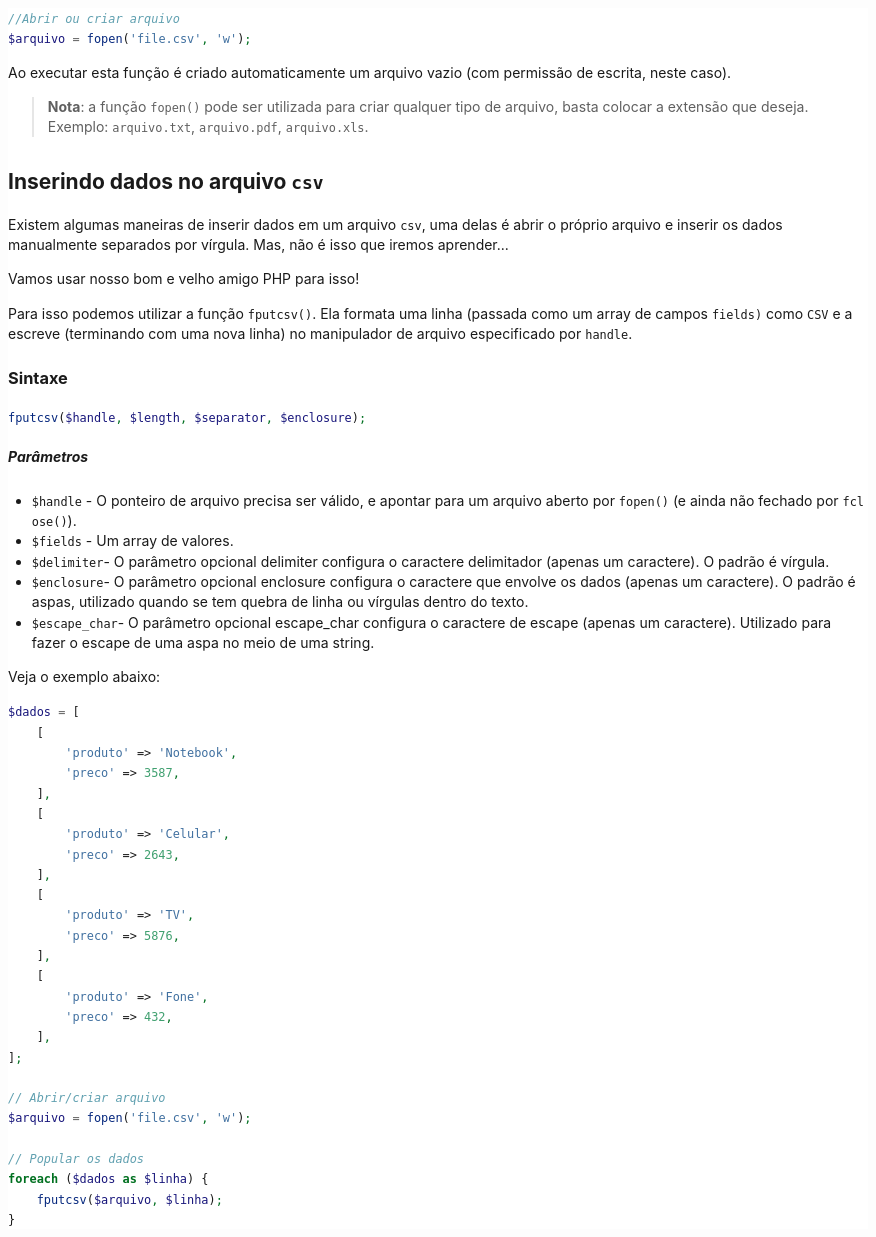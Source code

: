 ```php
//Abrir ou criar arquivo
$arquivo = fopen('file.csv', 'w');
```
Ao executar esta função é criado automaticamente um arquivo vazio (com permissão de escrita, neste caso).

> **Nota**: a função `fopen()` pode ser utilizada para criar qualquer tipo de arquivo, basta colocar a extensão que deseja. Exemplo: `arquivo.txt`, `arquivo.pdf`, `arquivo.xls`.

## Inserindo dados no arquivo `csv`

Existem algumas maneiras de inserir dados em um arquivo `csv`, uma delas é abrir o próprio arquivo e inserir os dados manualmente separados por vírgula. Mas, não é isso que iremos aprender...

Vamos usar nosso bom e velho amigo PHP para isso!

Para isso podemos utilizar a função `fputcsv()`. Ela formata uma linha (passada como um array de campos `fields)` como `CSV` e a escreve (terminando com uma nova linha) no manipulador de arquivo especificado por `handle`.

### Sintaxe
```php
fputcsv($handle, $length, $separator, $enclosure);
```

##### Parâmetros

* `$handle` - O ponteiro de arquivo precisa ser válido, e apontar para um arquivo aberto por `fopen()` (e ainda não fechado por `fclose()`).
* `$fields` - Um array de valores.
* `$delimiter`- O parâmetro opcional delimiter configura o caractere delimitador (apenas um caractere). O padrão é vírgula.
* `$enclosure`- O parâmetro opcional enclosure configura o caractere que envolve os dados (apenas um caractere). O padrão é aspas, utilizado quando se tem quebra de linha ou vírgulas dentro do texto.
* `$escape_char`- O parâmetro opcional escape_char configura o caractere de escape (apenas um caractere). Utilizado para fazer o escape de uma aspa no meio de uma string.

Veja o exemplo abaixo:

```php
$dados = [
    [
        'produto' => 'Notebook',
        'preco' => 3587,
    ],
    [
        'produto' => 'Celular',
        'preco' => 2643,
    ],
    [
        'produto' => 'TV',
        'preco' => 5876,
    ],
    [
        'produto' => 'Fone',
        'preco' => 432,
    ],
];

// Abrir/criar arquivo
$arquivo = fopen('file.csv', 'w');

// Popular os dados
foreach ($dados as $linha) {
    fputcsv($arquivo, $linha);
}
```